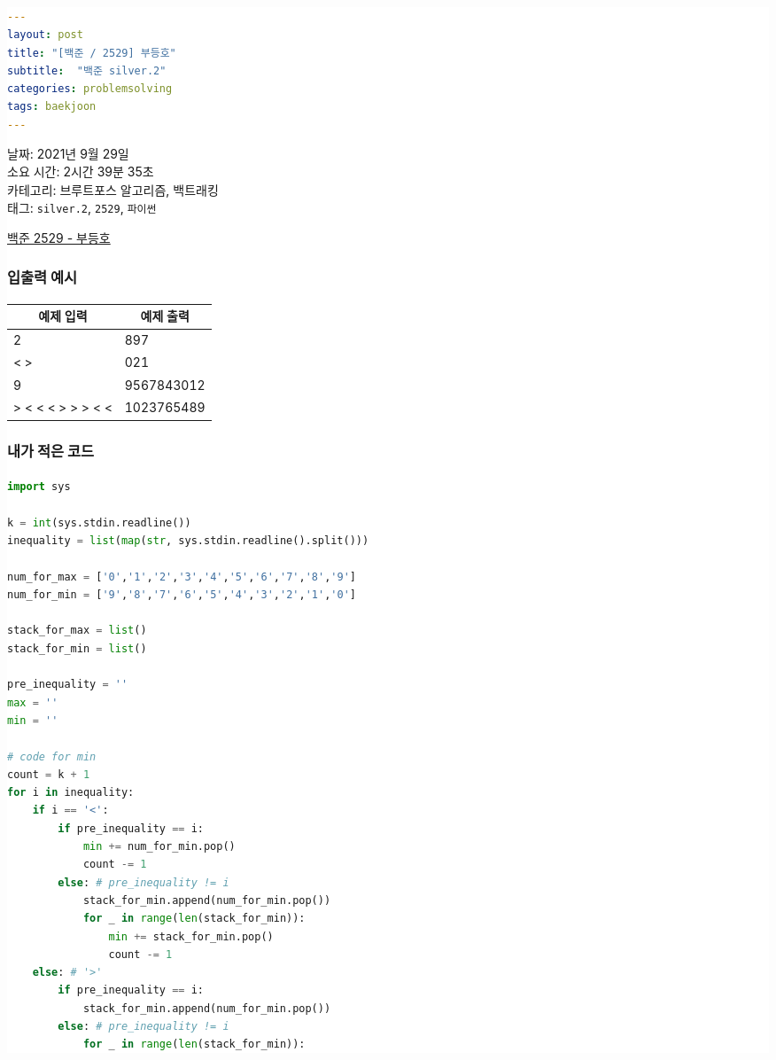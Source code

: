 ```yaml
---
layout: post
title: "[백준 / 2529] 부등호"
subtitle:  "백준 silver.2"
categories: problemsolving
tags: baekjoon
---
```


날짜: 2021년 9월 29일  
소요 시간: 2시간 39분 35초  
카테고리: 브루트포스 알고리즘, 백트래킹  
태그: `silver.2`, `2529`, `파이썬`  


[백준 2529 - 부등호](https://www.acmicpc.net/problem/2529)  
  
### 입출력 예시  

|예제 입력|예제 출력|
|---|---|
|2|897|
|< >|021|
|9|9567843012|
|> < < < > > > < <|1023765489|  

  
### 내가 적은 코드

```python
import sys

k = int(sys.stdin.readline())
inequality = list(map(str, sys.stdin.readline().split()))

num_for_max = ['0','1','2','3','4','5','6','7','8','9']
num_for_min = ['9','8','7','6','5','4','3','2','1','0']

stack_for_max = list()
stack_for_min = list()

pre_inequality = ''
max = ''
min = ''

# code for min
count = k + 1
for i in inequality:
    if i == '<':
        if pre_inequality == i:
            min += num_for_min.pop()
            count -= 1
        else: # pre_inequality != i
            stack_for_min.append(num_for_min.pop())
            for _ in range(len(stack_for_min)):
                min += stack_for_min.pop()
                count -= 1
    else: # '>'
        if pre_inequality == i:
            stack_for_min.append(num_for_min.pop())
        else: # pre_inequality != i
            for _ in range(len(stack_for_min)):
```